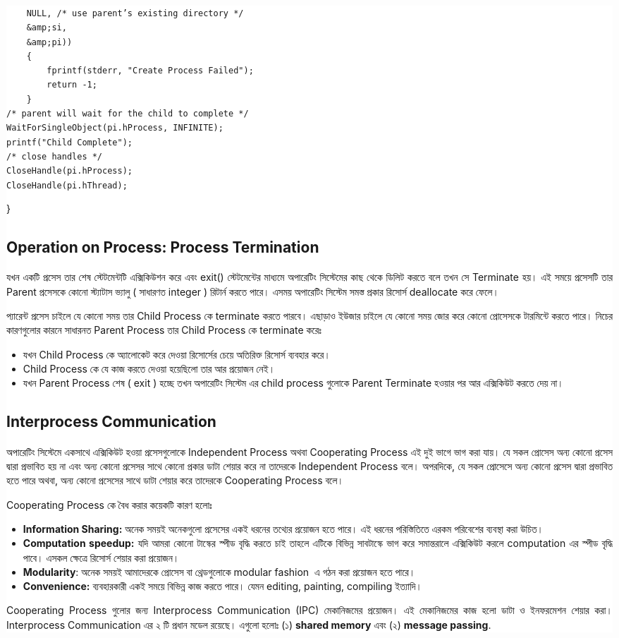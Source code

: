         NULL, /* use parent’s existing directory */
        &amp;si,
        &amp;pi))
        {
            fprintf(stderr, "Create Process Failed");
            return -1;
        }
    /* parent will wait for the child to complete */
    WaitForSingleObject(pi.hProcess, INFINITE);
    printf("Child Complete");
    /* close handles */
    CloseHandle(pi.hProcess);
    CloseHandle(pi.hThread);
}</pre>
<h2 style="text-align: justify;">Operation on Process: Process Termination</h2>
<p style="text-align: justify;">যখন একটি প্রসেস তার শেষ স্টেটমেন্টটি এক্সিকিউশন করে এবং exit() স্টেটমেন্টের মাধ্যমে অপারেটিং সিস্টেমের কাছ থেকে ডিলিট করতে বলে তখন সে Terminate হয়। এই সময়ে প্রসেসটি তার Parent প্রসেসকে কোনো স্ট্যাটাস ভ্যালু ( সাধারণত integer ) রিটার্ন করতে পারে। এসময় অপারেটিং সিস্টেম সমস্ত প্রকার রিসোর্স deallocate করে ফেলে।</p>
<p style="text-align: justify;">প্যারেন্ট প্রসেস চাইলে যে কোনো সময় তার Child Process কে terminate করতে পারবে। এছাড়াও ইউজার চাইলে যে কোনো সময় জোর করে কোনো প্রোসেসকে টারমিন্টে করতে পারে। নিচের কারণগুলোর কারনে সাধারনত Parent Process তার Child Process কে terminate করেঃ</p>

<ul style="text-align: justify;">
	<li>যখন Child Process কে অ্যালোকেট করে দেওয়া রিসোর্সের চেয়ে অতিরিক্ত রিসোর্স ব্যবহার করে।</li>
	<li>Child Process কে যে কাজ করতে দেওয়া হয়েছিলো তার আর প্রয়োজন নেই।</li>
	<li>যখন Parent Process শেষ ( exit ) হচ্ছে তখন অপারেটিং সিস্টেম এর child process গুলোকে Parent Terminate হওয়ার পর আর এক্সিকিউট করতে দেয় না।</li>
</ul>
<h2 style="text-align: justify;">Interprocess Communication</h2>
<p style="text-align: justify;">অপারেটিং সিস্টেমে একসাথে এক্সিকিউট হওয়া প্রসেসগুলোকে Independent Process অথবা Cooperating Process এই দুই ভাগে ভাগ করা যায়। যে সকল প্রোসেস অন্য কোনো প্রসেস দ্বারা প্রভাবিত হয় না এবং অন্য কোনো প্রসেসর সাথে কোনো প্রকার ডাটা শেয়ার করে না তাদেরকে Independent Process বলে। অপরদিকে, যে সকল প্রোসেসে অন্য কোনো প্রসেস দ্বারা প্রভাবিত হতে পারে অথবা, অন্য কোনো প্রসেসের সাথে ডাটা শেয়ার করে তাদেরকে Cooperating Process বলে।</p>
<p style="text-align: justify;">Cooperating Process কে বৈধ করার কয়েকটি কারণ হলোঃ</p>

<ul style="text-align: justify;">
	<li><strong>Information Sharing:</strong> অনেক সময়ই অনেকগুলো প্রসেসের একই ধরনের তথ্যের প্রয়োজন হতে পারে। এই ধরনের পরিস্তিতিতে এরকম পরিবেশের ব্যবস্থা করা উচিত।</li>
	<li><strong>Computation speedup:</strong> যদি আমরা কোনো টাস্কের স্পীড বৃদ্ধি করতে চাই তাহলে এটিকে বিভিন্ন সাবটাস্কে ভাগ করে সমান্তরালে এক্সিকিউট করলে computation এর স্পীড বৃদ্ধি পাবে। এসকল ক্ষেত্রে রিসোর্স শেয়ার করা প্রয়োজন।</li>
	<li><strong>Modularity</strong>: অনেক সময়ই আমাদেরকে প্রোসেস বা থ্রেডগুলোকে modular fashion  এ গঠন করা প্রয়োজন হতে পারে।</li>
	<li><strong>Convenience:</strong> ব্যবহারকারী একই সময়ে বিভিন্ন কাজ করতে পারে। যেমন editing, painting, compiling ইত্যাদি।</li>
</ul>
<p style="text-align: justify;">Cooperating Process গুলোর জন্য Interprocess Communication (IPC) মেকানিজমের প্রয়োজন। এই মেকানিজমের কাজ হলো ডাটা ও ইনফরমেশন শেয়ার করা। Interprocess Communication এর ২ টি প্রধান মডেল রয়েছে। এগুলো হলোঃ (১) <strong>shared memory</strong> এবং (২) <strong>message passing</strong>.</p>
